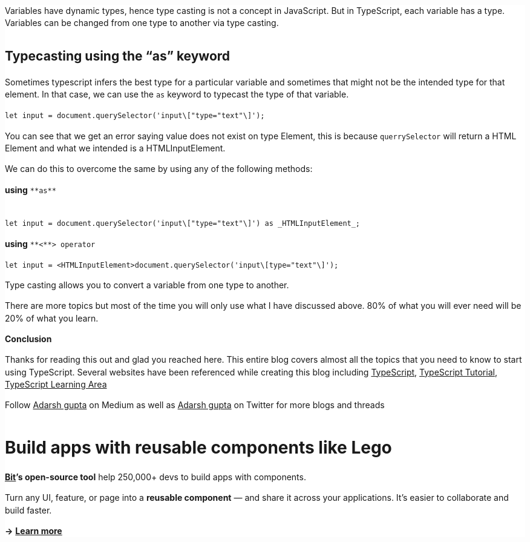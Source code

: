 Variables have dynamic types, hence type casting is not a concept in JavaScript. But in TypeScript, each variable has a type. Variables can be changed from one type to another via type casting.

Typecasting using the “as” keyword
----------------------------------

Sometimes typescript infers the best type for a particular variable and sometimes that might not be the intended type for that element. In that case, we can use the `as` keyword to typecast the type of that variable.

```
let input = document.querySelector('input\["type="text"\]');
```

You can see that we get an error saying value does not exist on type Element, this is because `querrySelector` will return a HTML Element and what we intended is a HTMLInputElement.

We can do this to overcome the same by using any of the following methods:

**using** `**as**`

```
  
let input = document.querySelector('input\["type="text"\]') as _HTMLInputElement_;
```

**using** `**<**> operator`

```
let input = <HTMLInputElement>document.querySelector('input\[type="text"\]');
```

Type casting allows you to convert a variable from one type to another.

There are more topics but most of the time you will only use what I have discussed above. 80% of what you will ever need will be 20% of what you learn.

**Conclusion**

Thanks for reading this out and glad you reached here. This entire blog covers almost all the topics that you need to know to start using TypeScript. Several websites have been referenced while creating this blog including [TypeScript](https://www.typescriptlang.org/), [TypeScript Tutorial](https://www.typescripttutorial.net/), [TypeScript Learning Area](https://github.com/andrewtavis/typescript-learning-area)

Follow [Adarsh gupta](https://medium.com/u/4323d7b9f6b1?source=post_page-----717af7be8018--------------------------------) on Medium as well as [Adarsh gupta](https://twitter.com/adarsh____gupta/) on Twitter for more blogs and threads

Build apps with reusable components like Lego
=============================================

[](https://bit.cloud)

[**Bit**](https://bit.cloud)**’s open-source tool** help 250,000+ devs to build apps with components.

Turn any UI, feature, or page into a **reusable component** — and share it across your applications. It’s easier to collaborate and build faster.

**→** [**Learn more**](https://bit.dev)
